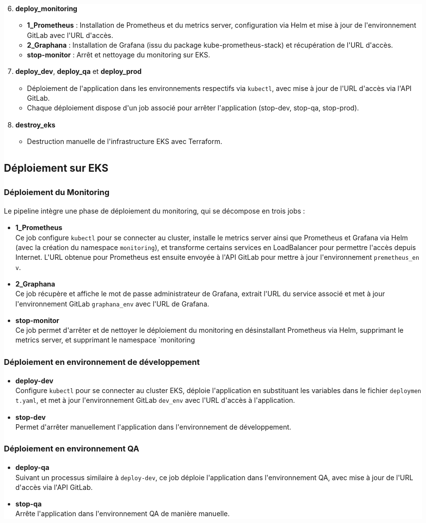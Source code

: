 6. **deploy_monitoring**  
   - **1_Prometheus** : Installation de Prometheus et du metrics server, configuration via Helm et mise à jour de l'environnement GitLab avec l'URL d'accès.
   - **2_Graphana** : Installation de Grafana (issu du package kube-prometheus-stack) et récupération de l'URL d'accès.
   - **stop-monitor** : Arrêt et nettoyage du monitoring sur EKS.

7. **deploy_dev**, **deploy_qa** et **deploy_prod**  
   - Déploiement de l'application dans les environnements respectifs via `kubectl`, avec mise à jour de l'URL d'accès via l'API GitLab.
   - Chaque déploiement dispose d'un job associé pour arrêter l'application (stop-dev, stop-qa, stop-prod).

8. **destroy_eks**  
   - Destruction manuelle de l'infrastructure EKS avec Terraform.

## Déploiement sur EKS

### Déploiement du Monitoring

Le pipeline intègre une phase de déploiement du monitoring, qui se décompose en trois jobs :

- **1_Prometheus**  
  Ce job configure `kubectl` pour se connecter au cluster, installe le metrics server ainsi que Prometheus et Grafana via Helm (avec la création du namespace `monitoring`), et transforme certains services en LoadBalancer pour permettre l'accès depuis Internet. L'URL obtenue pour Prometheus est ensuite envoyée à l'API GitLab pour mettre à jour l'environnement `premetheus_env`.

- **2_Graphana**  
  Ce job récupère et affiche le mot de passe administrateur de Grafana, extrait l'URL du service associé et met à jour l'environnement GitLab `graphana_env` avec l'URL de Grafana.

- **stop-monitor**  
  Ce job permet d'arrêter et de nettoyer le déploiement du monitoring en désinstallant Prometheus via Helm, supprimant le metrics server, et supprimant le namespace `monitoring

### Déploiement en environnement de développement

- **deploy-dev**  
  Configure `kubectl` pour se connecter au cluster EKS, déploie l'application en substituant les variables dans le fichier `deployment.yaml`, et met à jour l'environnement GitLab `dev_env` avec l'URL d'accès à l'application.

- **stop-dev**  
  Permet d'arrêter manuellement l'application dans l'environnement de développement.

### Déploiement en environnement QA

- **deploy-qa**  
  Suivant un processus similaire à `deploy-dev`, ce job déploie l'application dans l'environnement QA, avec mise à jour de l'URL d'accès via l'API GitLab.

- **stop-qa**  
  Arrête l'application dans l'environnement QA de manière manuelle.
